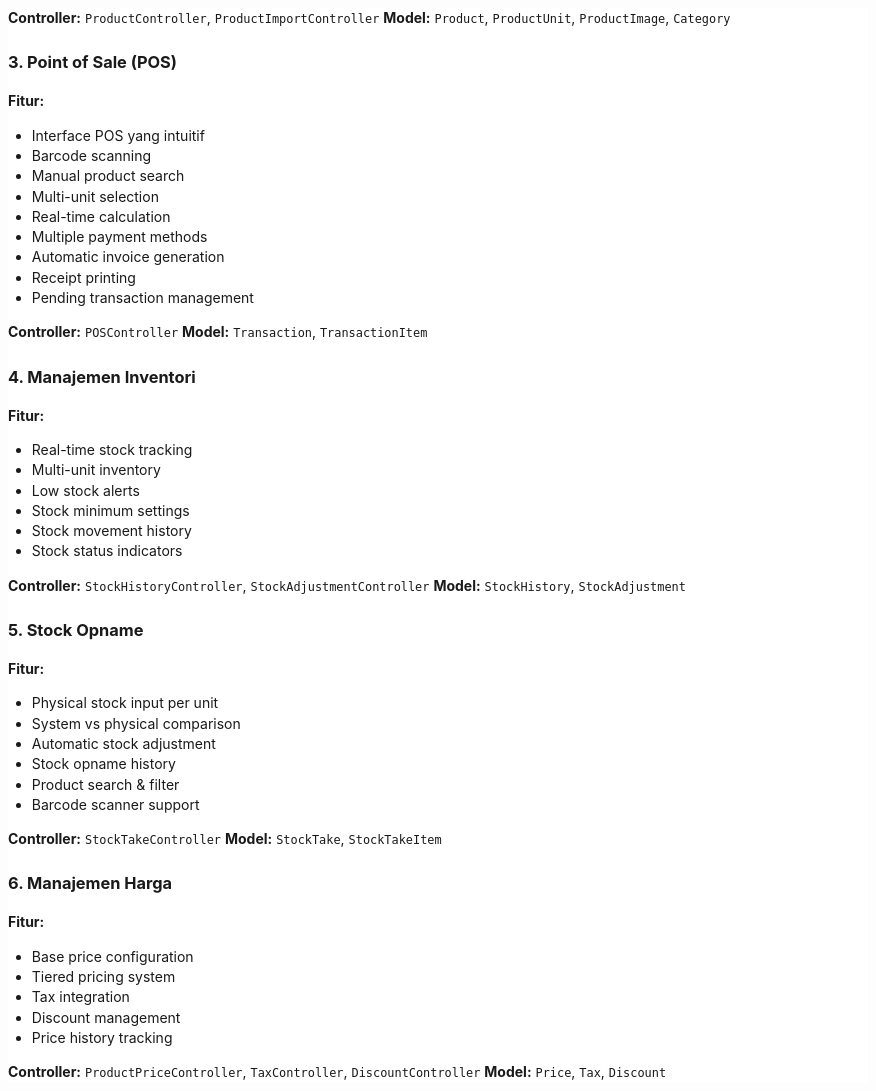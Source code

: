 **Controller:** `ProductController`, `ProductImportController`
**Model:** `Product`, `ProductUnit`, `ProductImage`, `Category`

### 3. Point of Sale (POS)
**Fitur:**
- Interface POS yang intuitif
- Barcode scanning
- Manual product search
- Multi-unit selection
- Real-time calculation
- Multiple payment methods
- Automatic invoice generation
- Receipt printing
- Pending transaction management

**Controller:** `POSController`
**Model:** `Transaction`, `TransactionItem`

### 4. Manajemen Inventori
**Fitur:**
- Real-time stock tracking
- Multi-unit inventory
- Low stock alerts
- Stock minimum settings
- Stock movement history
- Stock status indicators

**Controller:** `StockHistoryController`, `StockAdjustmentController`
**Model:** `StockHistory`, `StockAdjustment`

### 5. Stock Opname
**Fitur:**
- Physical stock input per unit
- System vs physical comparison
- Automatic stock adjustment
- Stock opname history
- Product search & filter
- Barcode scanner support

**Controller:** `StockTakeController`
**Model:** `StockTake`, `StockTakeItem`

### 6. Manajemen Harga
**Fitur:**
- Base price configuration
- Tiered pricing system
- Tax integration
- Discount management
- Price history tracking

**Controller:** `ProductPriceController`, `TaxController`, `DiscountController`
**Model:** `Price`, `Tax`, `Discount`
